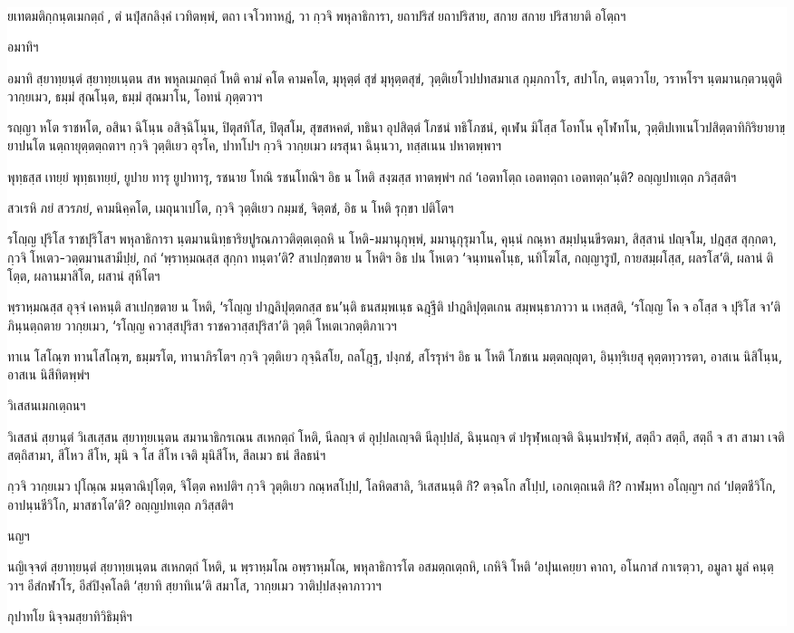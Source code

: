 
<p>ยเทตมติกฺกนฺตเมกตฺถํ , ตํ นปุํสกลิงฺคํ เวทิตพฺพํ, ตถา เจโวทาหฎํ, วา กฺวจิ พหุลาธิการา, ยถาปริสํ ยถาปริสาย, สกาย สกาย ปริสายาติ อโตฺถฯ</p>


<p> อมาทิฯ</p>


<p>อมาทิ สฺยาทฺยนฺตํ สฺยาทฺยเนฺตน สห พหุลเมกตฺถํ โหติ คามํ คโต คามคโต, มุหุตฺตํ สุขํ มุหุตฺตสุขํ, วุตฺติเยโวปปทสมาเส กุมฺภกาโร, สปาโก, ตนฺตวาโย, วราหโรฯ นฺตมานกฺตวนฺตูติ วากฺยเมว, ธมฺมํ สุณโนฺต, ธมฺมํ สุณมาโน, โอทนํ ภุตฺตวาฯ</p>


<p>รญฺญา หโต ราชหโต, อสินา ฉิโนฺน อสิจฺฉิโนฺน, ปิตุสทิโส, ปิตุสโม, สุขสหคตํ, ทธินา อุปสิตฺตํ โภชนํ ทธิโภชนํ, คุเฬน มิโสฺส โอทโน คุโฬทโน, วุตฺติปเทเนโวปสิตฺตาทิกิริยายาขฺยาปนโต นตฺถายุตฺตตฺถตาฯ กฺวจิ วุตฺติเยว อุรโค, ปาทโปฯ กฺวจิ วากฺยเมว ผรสุนา ฉินฺนวา, ทสฺสเนน ปหาตพฺพาฯ</p>


<p>พุทฺธสฺส เทยฺยํ พุทฺธเทยฺยํ, ยูปาย ทารุ ยูปาทารุ, รชนาย โทณิ รชนโทณิฯ อิธ น โหติ สงฺฆสฺส ทาตพฺพํฯ กถํ ‘เอตทโตฺถ เอตทตฺถา เอตทตฺถ’นฺติ? อญฺญปทเตฺถ ภวิสฺสติฯ</p>


<p>สวเรหิ ภยํ สวรภยํ, คามนิคฺคโต, เมถุนาเปโต, กฺวจิ วุตฺติเยว กมฺมชํ, จิตฺตชํ, อิธ น โหติ รุกฺขา ปติโตฯ</p>


<p>รโญฺญ  ปุริโส ราชปุริโสฯ พหุลาธิการา นฺตมานนิทฺธาริยปูรณภาวติตฺตเตฺถหิ น โหติ-มมานุกุพฺพํ, มมานุกุรุมาโน, คุนฺนํ กณฺหา สมฺปนฺนขีรตมา, สิสฺสานํ ปญฺจโม, ปฎสฺส สุกฺกตา, กฺวจิ โหเตว-วตฺตมานสามีปฺยํ, กถํ ‘พฺราหฺมณสฺส สุกฺกา ทนฺตา’ติ? สาเปกฺขตาย น โหติฯ อิธ ปน โหเตว ‘จนฺทนคโนฺธ, นทิโฆโส, กญฺญารูปํ, กายสมฺผโสฺส, ผลรโส’ติ, ผลานํ ติโตฺต, ผลานมาสิโต, ผสานํ สุหิโตฯ</p>


<p>พฺราหฺมณสฺส อุจฺจํ เคหนฺติ สาเปกฺขตาย น โหติ, ‘รโญฺญ ปาฎลิปุตฺตกสฺส ธน’นฺติ ธนสมฺพเนฺธ ฉฎฺฐีติ ปาฎลิปุตฺตเกน สมฺพนฺธาภาวา น เหสฺสติ, ‘รโญฺญ โค จ อโสฺส จ ปุริโส จา’ติ ภินฺนตฺถตาย วากฺยเมว, ‘รโญฺญ ควาสฺสปุริสา ราชควาสฺสปุริสา’ติ วุตฺติ โหเตเวกตฺติภาเวฯ</p>


<p>ทาเน โสโณฺฑ ทานโสโณฺฑ, ธมฺมรโต, ทานาภิรโตฯ กฺวจิ วุตฺติเยว กุจฺฉิสโย, ถลโฎฺฐ, ปงฺกชํ, สโรรุหํฯ อิธ น โหติ โภชเน มตฺตญฺญุตา, อินฺทฺริเยสุ คุตฺตทฺวารตา, อาสเน นิสิโนฺน, อาสเน นิสีทิตพฺพํฯ</p>


<p> วิเสสนเมกเตฺถนฯ</p>


<p>วิเสสนํ สฺยานฺตํ วิเสเสฺสน สฺยาทฺยเนฺตน สมานาธิกรเณน สเหกตฺถํ โหติ, นีลญฺจ ตํ อุปฺปลเญฺจติ นีลุปฺปลํ, ฉินฺนญฺจ ตํ ปรุฬฺหเญฺจติ ฉินฺนปรฬฺหํ, สตฺถีว สตฺถี, สตฺถี จ สา สามา เจติ สตฺถิสามา, สีโหว สีโห, มุนิ จ โส สีโห เจติ มุนิสีโห, สีลเมว ธนํ สีลธนํฯ</p>


<p>กฺวจิ  วากฺยเมว ปุโณฺณ มนฺตาณิปุโตฺต, จิโตฺต คหปติฯ กฺวจิ วุตฺติเยว กณฺหสโปฺป, โลหิตสาลิ, วิเสสนนฺติ กิํ? ตจฺฉโก สโปฺป, เอกเตฺถเนติ กิํ? กาฬมฺหา อโญฺญฯ กถํ ‘ปตฺตชีวิโก, อาปนฺนชีวิโก, มาสชาโต’ติ? อญฺญปทเตฺถ ภวิสฺสติฯ</p>


<p> นญฯ</p>


<p>นญิเจฺจตํ สฺยาทฺยนฺตํ สฺยาทฺยเนฺตน สเหกตฺถํ โหติ, น พฺราหฺมโณ อพฺราหฺมโณ, พหุลาธิการโต อสมตฺถเตฺถหิ, เกหิจิ โหติ ‘อปุนเคยฺยา คาถา, อโนกาสํ กาเรตฺวา, อมูลา มูลํ คนฺตฺวาฯ อีสํกฬาโร, อีสํปิงฺคโลติ ‘สฺยาทิ สฺยาทิเน’ติ สมาโส, วากฺยเมว วาติปฺปสงฺคาภาวาฯ</p>


<p> กุปาทโย นิจฺจมสฺยาทิวิธิมฺหิฯ</p>

